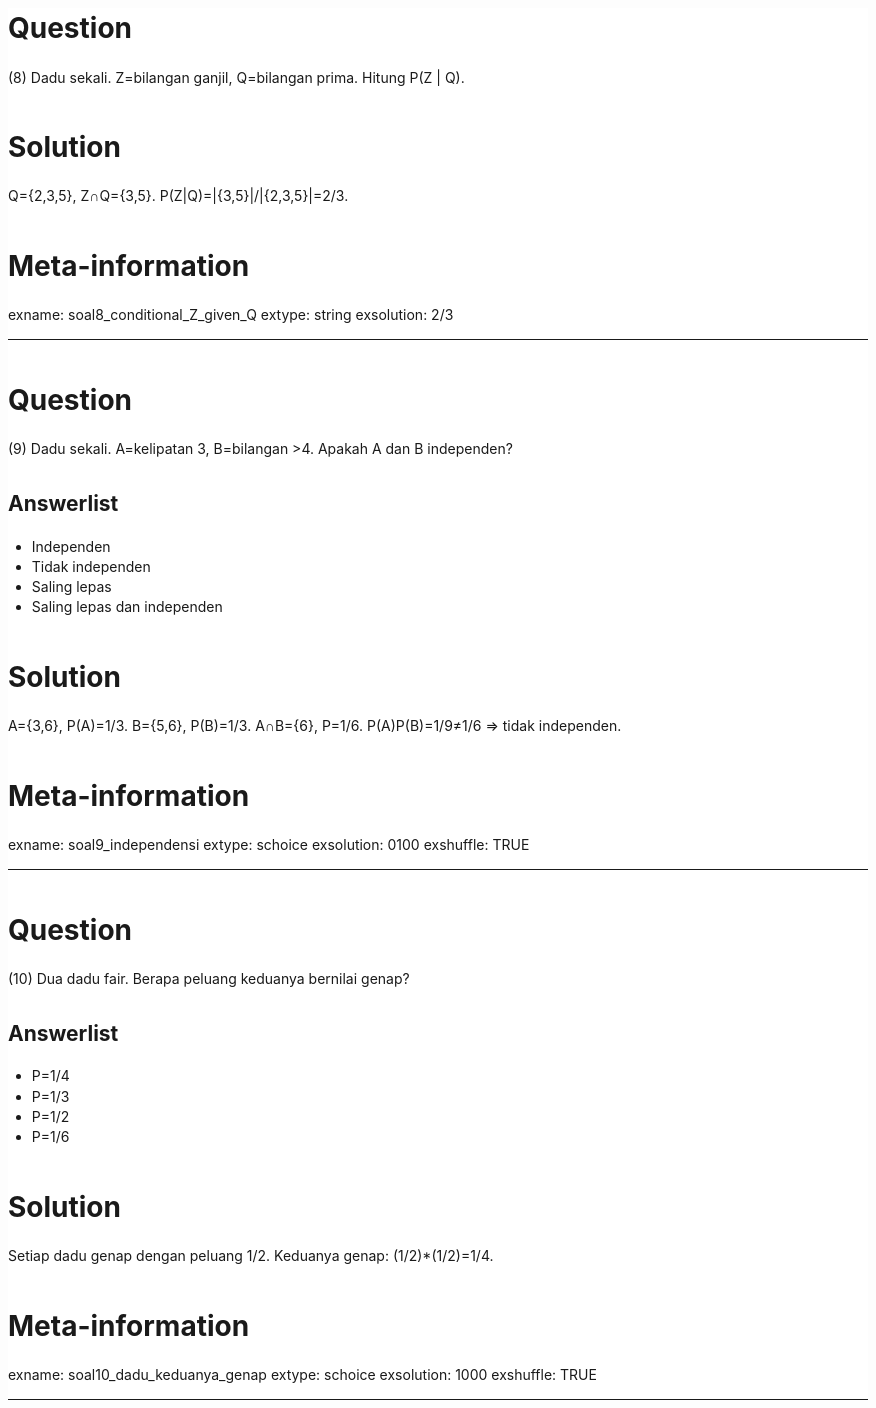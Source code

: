 Question
========
(8) Dadu sekali. Z=bilangan ganjil, Q=bilangan prima. Hitung P(Z | Q).

Solution
========
Q={2,3,5}, Z∩Q={3,5}. P(Z|Q)=|{3,5}|/|{2,3,5}|=2/3.

Meta-information
================
exname: soal8_conditional_Z_given_Q
extype: string
exsolution: 2/3

---
Question
========
(9) Dadu sekali. A=kelipatan 3, B=bilangan >4. Apakah A dan B independen?

Answerlist
----------
* Independen
* Tidak independen
* Saling lepas
* Saling lepas dan independen

Solution
========
A={3,6}, P(A)=1/3. B={5,6}, P(B)=1/3. A∩B={6}, P=1/6. P(A)P(B)=1/9≠1/6 ⇒ tidak independen.

Meta-information
================
exname: soal9_independensi
extype: schoice
exsolution: 0100
exshuffle: TRUE

---
Question
========
(10) Dua dadu fair. Berapa peluang keduanya bernilai genap?

Answerlist
----------
* P=1/4
* P=1/3
* P=1/2
* P=1/6

Solution
========
Setiap dadu genap dengan peluang 1/2. Keduanya genap: (1/2)*(1/2)=1/4.

Meta-information
================
exname: soal10_dadu_keduanya_genap
extype: schoice
exsolution: 1000
exshuffle: TRUE

---